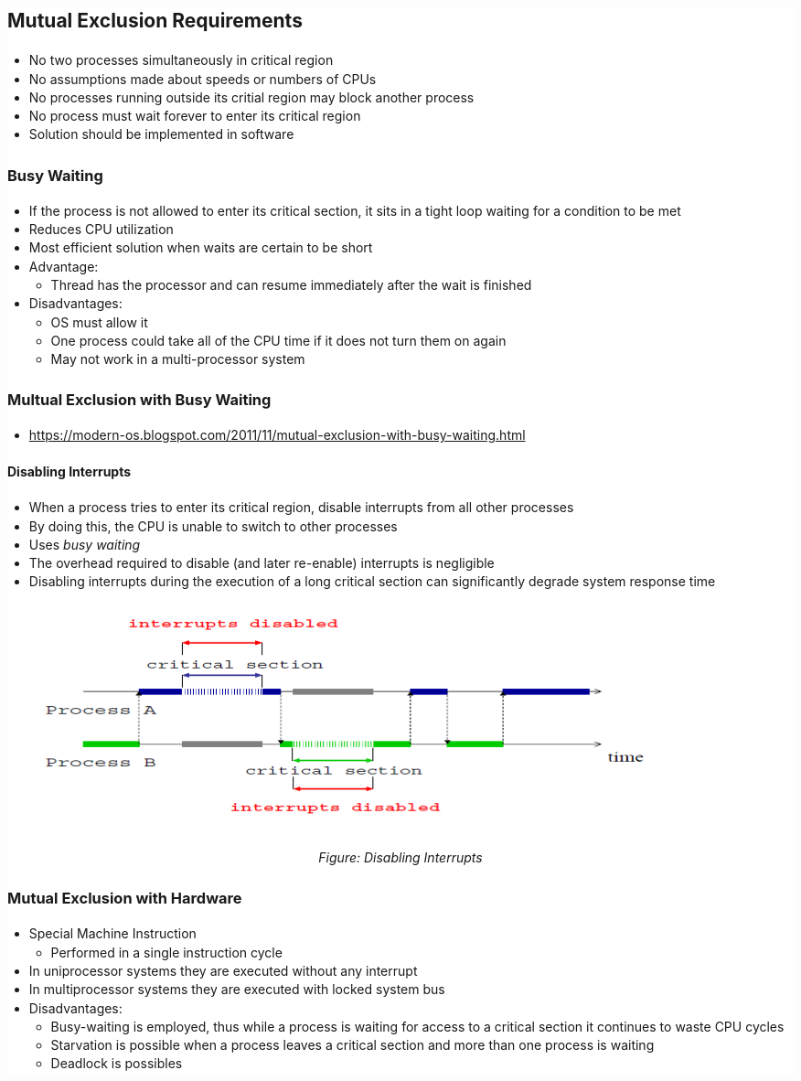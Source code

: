 
## Mutual Exclusion Requirements
- No two processes simultaneously in critical region
- No assumptions made about speeds or numbers of CPUs
- No processes running outside its critial region may block another process
- No process must wait forever to enter its critical region
- Solution should be implemented in software

### Busy Waiting
- If the process is not allowed to enter its critical section, it sits in a tight loop waiting for a condition to be met
- Reduces CPU utilization
- Most efficient solution when waits are certain to be short
- Advantage:
  - Thread has the processor and can resume immediately after the wait is finished
- Disadvantages:
  - OS must allow it
  - One process could take all of the CPU time if it does not turn them on again
  - May not work in a multi-processor system

### Multual Exclusion with Busy Waiting
- https://modern-os.blogspot.com/2011/11/mutual-exclusion-with-busy-waiting.html
#### Disabling Interrupts
- When a process tries to enter its critical region, disable interrupts from all other processes
- By doing this, the CPU is unable to switch to other processes
- Uses *busy waiting*
- The overhead required to disable (and later re-enable) interrupts is negligible
- Disabling interrupts during the execution of a long critical section can significantly degrade system response time

![disabling-interrupts](./img/disabling-interrupts.png)
<i><p style="text-align: center;">Figure: Disabling Interrupts</p></i>
### Mutual Exclusion with Hardware
- Special Machine Instruction
  - Performed in a single instruction cycle
- In uniprocessor systems they are executed without any interrupt
- In multiprocessor systems they are executed with locked system bus
- Disadvantages:
  - Busy-waiting is employed, thus while a process is waiting for access to a critical section it continues to waste CPU cycles
  - Starvation is possible when a process leaves a critical section and more than one process is waiting
  - Deadlock is possibles
